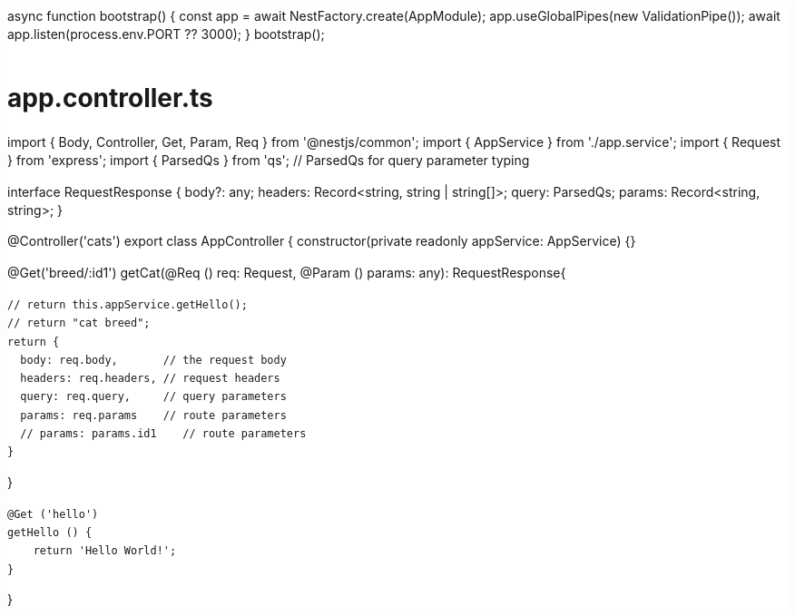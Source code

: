 async function bootstrap() {
  const app = await NestFactory.create(AppModule);
  app.useGlobalPipes(new ValidationPipe());
  await app.listen(process.env.PORT ?? 3000);
}
bootstrap();



# app.controller.ts
import { Body, Controller, Get, Param, Req } from '@nestjs/common';
import { AppService } from './app.service';
import { Request } from 'express';
import { ParsedQs } from 'qs'; // ParsedQs for query parameter typing


interface RequestResponse {
  body?: any;
  headers: Record<string, string | string[]>;
  query: ParsedQs;
  params: Record<string, string>;
}











@Controller('cats')
export class AppController {
  constructor(private readonly appService: AppService) {}
  
  @Get('breed/:id1')
  getCat(@Req () req: Request, @Param () params: any): RequestResponse{

    // return this.appService.getHello();
    // return "cat breed";
    return {
      body: req.body,       // the request body
      headers: req.headers, // request headers
      query: req.query,     // query parameters
      params: req.params    // route parameters
      // params: params.id1    // route parameters
    }
  }


    @Get ('hello')
    getHello () {
        return 'Hello World!';
    }

}











